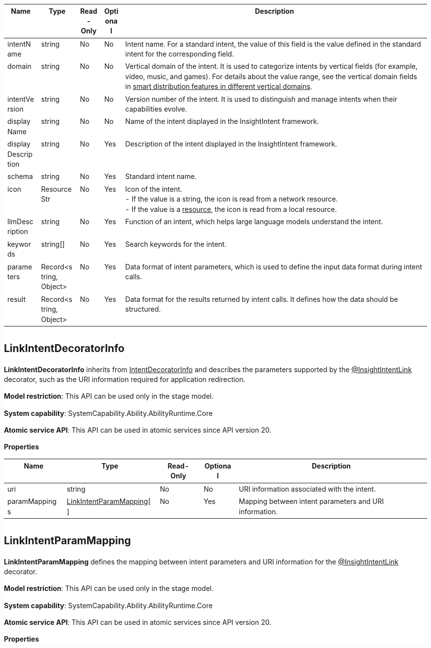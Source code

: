 | Name              | Type           | Read-Only        | Optional| Description                                                        |
| ------------------ | ----------------| ---------- | ---- | ------------------------------------------------------------ |
| intentName         | string          | No      | No  | Intent name. For a standard intent, the value of this field is the value defined in the standard intent for the corresponding field.                  |
| domain             | string          | No      | No  | Vertical domain of the intent. It is used to categorize intents by vertical fields (for example, video, music, and games). For details about the value range, see the vertical domain fields in [smart distribution features in different vertical domains](https://developer.huawei.com/consumer/en/doc/service/intents-ai-distribution-characteristic-0000001901922213#section2656133582215).   |
| intentVersion      | string          | No      | No  | Version number of the intent. It is used to distinguish and manage intents when their capabilities evolve.                       |
| displayName        | string          | No      | No  | Name of the intent displayed in the InsightIntent framework.                                      |
| displayDescription | string         | No       | Yes  | Description of the intent displayed in the InsightIntent framework.                                      |
| schema             | string         | No       | Yes  | Standard intent name.                 |
| icon               | ResourceStr | No  | Yes  | Icon of the intent.<br>- If the value is a string, the icon is read from a network resource.<br>- If the value is a [resource](../../reference/apis-localization-kit/js-apis-resource-manager.md), the icon is read from a local resource.|
| llmDescription     | string      | No          | Yes  | Function of an intent, which helps large language models understand the intent.                 |
| keywords           | string[]     | No         | Yes  | Search keywords for the intent.                                      |
| parameters         | Record<string, Object>| No| Yes  | Data format of intent parameters, which is used to define the input data format during intent calls.  |
| result           | Record<string, Object>     | No         | Yes  | Data format for the results returned by intent calls. It defines how the data should be structured.                                      |

## LinkIntentDecoratorInfo

**LinkIntentDecoratorInfo** inherits from [IntentDecoratorInfo](#intentdecoratorinfo) and describes the parameters supported by the [@InsightIntentLink](#insightintentlink) decorator, such as the URI information required for application redirection.

**Model restriction**: This API can be used only in the stage model.

**System capability**: SystemCapability.Ability.AbilityRuntime.Core

**Atomic service API**: This API can be used in atomic services since API version 20.

**Properties**

| Name       | Type             | Read-Only| Optional| Description                                                        |
| ----------- | -----------------| ------ | ---- | ------------------------------------------------------------ |
| uri                | string          | No         | No  | URI information associated with the intent.                                |
| paramMappings      | [LinkIntentParamMapping](#linkintentparammapping)[] | No| Yes  | Mapping between intent parameters and URI information.   |

## LinkIntentParamMapping

**LinkIntentParamMapping** defines the mapping between intent parameters and URI information for the [@InsightIntentLink](#insightintentlink) decorator.

**Model restriction**: This API can be used only in the stage model.

**System capability**: SystemCapability.Ability.AbilityRuntime.Core

**Atomic service API**: This API can be used in atomic services since API version 20.

**Properties**
